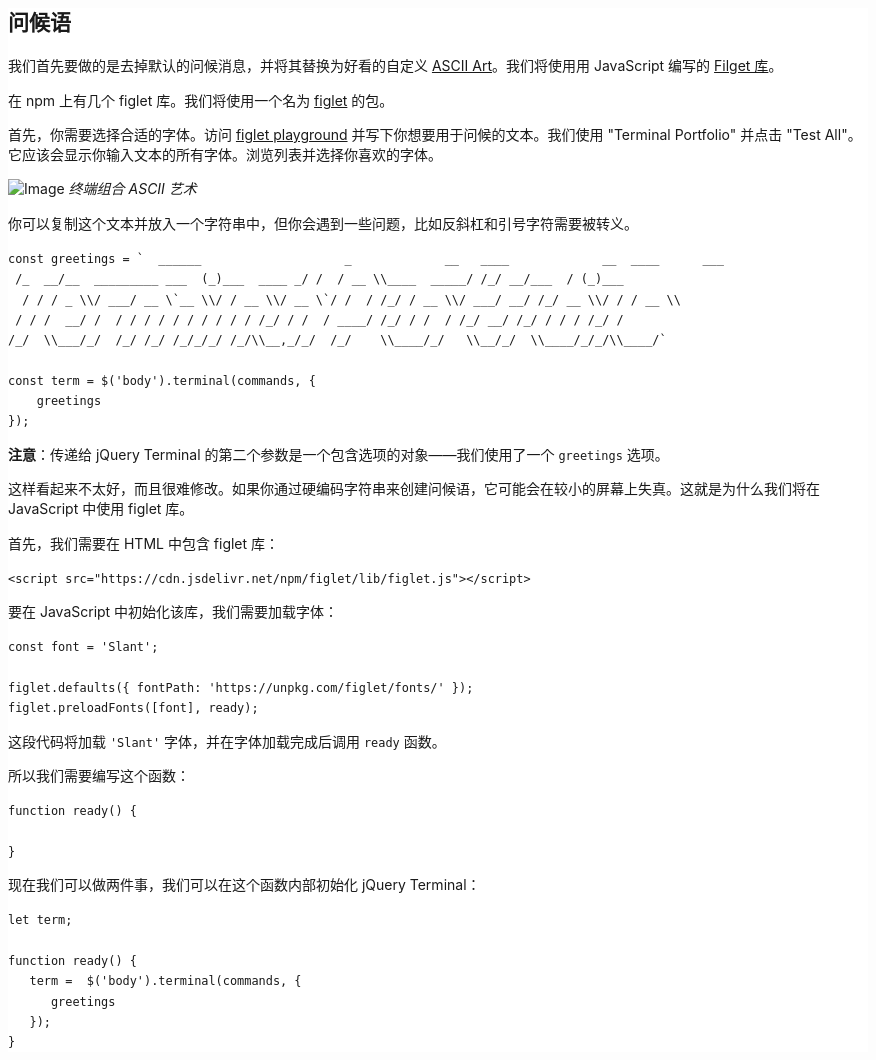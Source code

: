 ## 问候语

我们首先要做的是去掉默认的问候消息，并将其替换为好看的自定义 [ASCII Art][30]。我们将使用用 JavaScript 编写的 [Filget 库][31]。

在 npm 上有几个 figlet 库。我们将使用一个名为 [figlet][32] 的包。

首先，你需要选择合适的字体。访问 [figlet playground][33] 并写下你想要用于问候的文本。我们使用 "Terminal Portfolio" 并点击 "Test All"。它应该会显示你输入文本的所有字体。浏览列表并选择你喜欢的字体。



![Image](https://www.freecodecamp.org/news/content/images/2024/04/Przechwycenie-obrazu-ekranu_2024-04-26_22-18-26.png) _终端组合 ASCII 艺术_

你可以复制这个文本并放入一个字符串中，但你会遇到一些问题，比如反斜杠和引号字符需要被转义。

```
const greetings = `  ______                    _             __   ____             __  ____      ___    
 /_  __/__  _________ ___  (_)___  ____ _/ /  / __ \\____  _____/ /_/ __/___  / (_)___
  / / / _ \\/ ___/ __ \`__ \\/ / __ \\/ __ \`/ /  / /_/ / __ \\/ ___/ __/ /_/ __ \\/ / / __ \\
 / / /  __/ /  / / / / / / / / / / /_/ / /  / ____/ /_/ / /  / /_/ __/ /_/ / / / /_/ /
/_/  \\___/_/  /_/ /_/ /_/_/_/ /_/\\__,_/_/  /_/    \\____/_/   \\__/_/  \\____/_/_/\\____/`

const term = $('body').terminal(commands, {
    greetings
});
```

**注意**：传递给 jQuery Terminal 的第二个参数是一个包含选项的对象——我们使用了一个 `greetings` 选项。

这样看起来不太好，而且很难修改。如果你通过硬编码字符串来创建问候语，它可能会在较小的屏幕上失真。这就是为什么我们将在 JavaScript 中使用 figlet 库。

首先，我们需要在 HTML 中包含 figlet 库：

```
<script src="https://cdn.jsdelivr.net/npm/figlet/lib/figlet.js"></script>
```

要在 JavaScript 中初始化该库，我们需要加载字体：

```
const font = 'Slant';

figlet.defaults({ fontPath: 'https://unpkg.com/figlet/fonts/' });
figlet.preloadFonts([font], ready);
```

这段代码将加载 `'Slant'` 字体，并在字体加载完成后调用 `ready` 函数。

所以我们需要编写这个函数：

```
function ready() {

}
```

现在我们可以做两件事，我们可以在这个函数内部初始化 jQuery Terminal：

```
let term;

function ready() {
   term =  $('body').terminal(commands, {
      greetings
   });
}
```


[1]: https://terminal.jcubic.pl/
[2]: https://itnext.io/how-to-create-interactive-terminal-like-website-888bb0972288
[3]: #heading-table-of-contents
[4]: #heading-what-is-the-terminal
[5]: #heading-what-is-jquery-terminal
[6]: #heading-base-html-file
[7]: #heading-how-to-initialize-the-terminal
[8]: #heading-greetings
[9]: #heading-line-gaps
[10]: #heading-how-to-add-colors-to-ascii-art
[11]: #heading-terminal-formatting
[12]: #heading-how-to-use-the-lolcat-library
[13]: #heading-rainbow-ascii-art-greetings
[14]: #heading-how-to-make-the-greeting-text-white
[15]: #heading-how-to-make-your-first-command
[16]: #heading-default-commands
[17]: #heading-how-to-make-help-commands-executable
[18]: #heading-syntax-highlighting
[19]: #heading-tab-completion
[20]: #heading-how-to-add-shell-commands
[21]: #heading-how-to-improve-completion
[22]: #heading-typing-animation-command
[23]: #heading-credits-command
[24]: #heading-prefilled-commands
[25]: #heading-what-next
[26]: https://en.wikipedia.org/wiki/Punched_card
[27]: https://www.freecodecamp.org/news/command-line-for-beginners/
[28]: https://en.wikipedia.org/wiki/JQuery
[29]: https://github.com/jcubic/jquery.terminal/wiki/Getting-Started#creating-the-interpreter
[30]: https://en.wikipedia.org/wiki/ASCII_art
[31]: https://en.wikipedia.org/wiki/FIGlet
[32]: https://www.npmjs.com/package/figlet
[33]: https://patorjk.com/software/taag/
[34]: https://en.wikipedia.org/wiki/ANSI_art
[35]: https://www.npmjs.com/package/isomorphic-lolcat
[36]: https://github.com/jcubic/jquery.terminal/wiki/Formatting-and-Syntax-Highlighting
[37]: https://en.wikipedia.org/wiki/Random_seed
[38]: https://github.com/jcubic/jquery.terminal/wiki/Formatting-and-Syntax-Highlighting#extension-xml-formatter
[39]: https://developer.mozilla.org/en-US/docs/Web/JavaScript/Reference/Global_Objects/Intl/ListFormat
[40]: https://en.wikipedia.org/wiki/Affordance
[41]: https://developer.mozilla.org/en-US/docs/Web/JavaScript/Reference/Global_Objects/String/replace
[42]: https://jokeapi.dev/
[43]: https://github.com/jcubic/jquery.terminal/wiki/Typing-Animation
[44]: https://github.com/jcubic/jquery.terminal/wiki/Typing-Animation#sequence-of-animations
[45]: https://www.freecodecamp.org/news/javascript-promises-explained/
[46]: https://en.wikipedia.org/wiki/Ajax_(programming)
[47]: https://codepen.io/jcubic/full/ZEZPWRY
[48]: https://codepen.io/collection/LPjoaW
[49]: https://codepen.io/jcubic/pen/BwBYOZ
[50]: https://terminal.jcubic.pl/examples.php
[51]: https://terminal.jcubic.pl/404
[52]: https://fake.terminal.jcubic.pl/
[53]: https://stackoverflow.com/questions/tagged/jquery-terminal
[54]: https://support.jcubic.pl/
[55]: https://jakub.jankiewicz.org/
[56]: https://twitter.com/jcubic
[57]: https://www.linkedin.com/in/jakubjankiewicz/